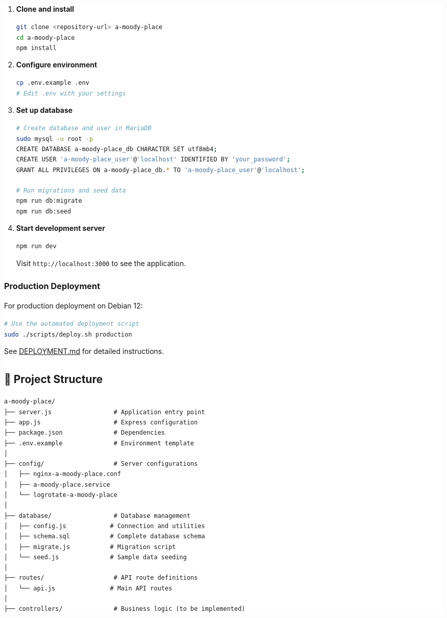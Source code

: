 1. **Clone and install**
   ```bash
   git clone <repository-url> a-moody-place
   cd a-moody-place
   npm install
   ```

2. **Configure environment**
   ```bash
   cp .env.example .env
   # Edit .env with your settings
   ```

3. **Set up database**
   ```bash
   # Create database and user in MariaDB
   sudo mysql -u root -p
   CREATE DATABASE a-moody-place_db CHARACTER SET utf8mb4;
   CREATE USER 'a-moody-place_user'@'localhost' IDENTIFIED BY 'your_password';
   GRANT ALL PRIVILEGES ON a-moody-place_db.* TO 'a-moody-place_user'@'localhost';
   
   # Run migrations and seed data
   npm run db:migrate
   npm run db:seed
   ```

4. **Start development server**
   ```bash
   npm run dev
   ```

   Visit `http://localhost:3000` to see the application.

### Production Deployment

For production deployment on Debian 12:

```bash
# Use the automated deployment script
sudo ./scripts/deploy.sh production
```

See [DEPLOYMENT.md](DEPLOYMENT.md) for detailed instructions.

## 📁 Project Structure

```
a-moody-place/
├── server.js                 # Application entry point
├── app.js                    # Express configuration
├── package.json              # Dependencies
├── .env.example              # Environment template
│
├── config/                   # Server configurations
│   ├── nginx-a-moody-place.conf
│   ├── a-moody-place.service
│   └── logrotate-a-moody-place
│
├── database/                 # Database management
│   ├── config.js            # Connection and utilities
│   ├── schema.sql           # Complete database schema
│   ├── migrate.js           # Migration script
│   └── seed.js              # Sample data seeding
│
├── routes/                   # API route definitions
│   └── api.js               # Main API routes
│
├── controllers/              # Business logic (to be implemented)
```